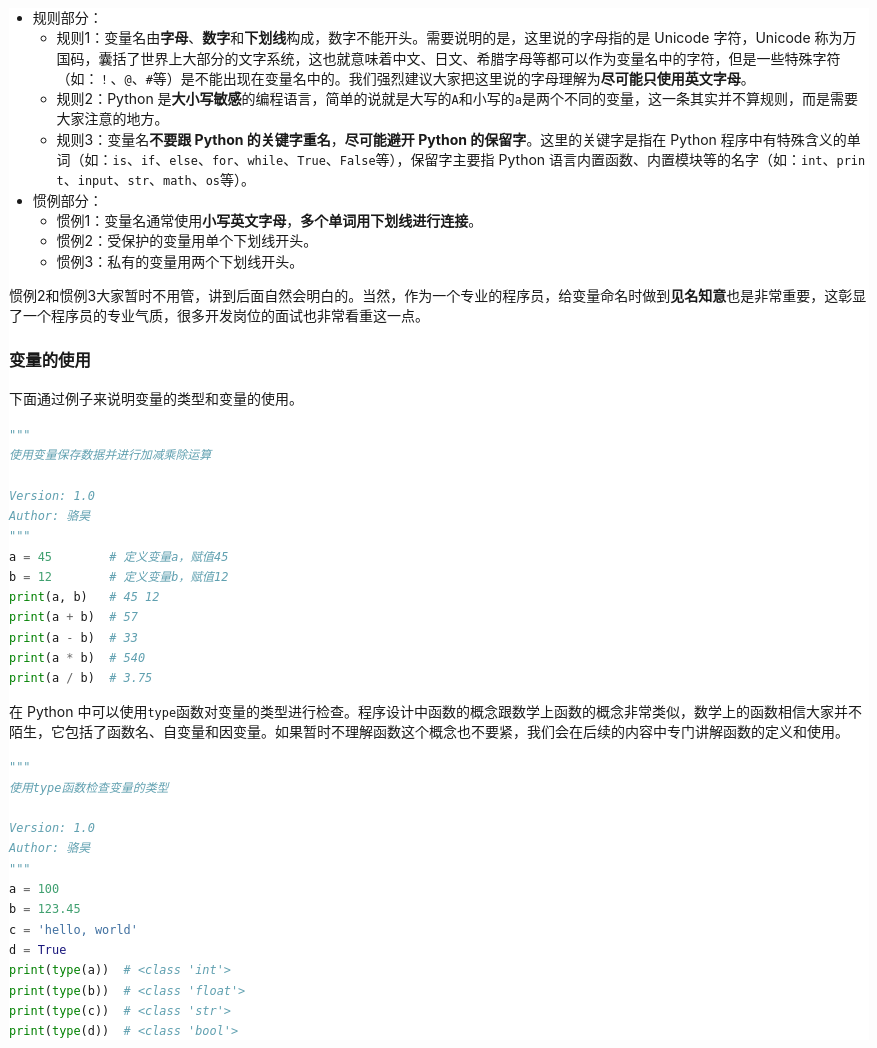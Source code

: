 - 规则部分：
  - 规则1：变量名由**字母**、**数字**和**下划线**构成，数字不能开头。需要说明的是，这里说的字母指的是 Unicode 字符，Unicode 称为万国码，囊括了世界上大部分的文字系统，这也就意味着中文、日文、希腊字母等都可以作为变量名中的字符，但是一些特殊字符（如：`！`、`@`、`#`等）是不能出现在变量名中的。我们强烈建议大家把这里说的字母理解为**尽可能只使用英文字母**。
  - 规则2：Python 是**大小写敏感**的编程语言，简单的说就是大写的`A`和小写的`a`是两个不同的变量，这一条其实并不算规则，而是需要大家注意的地方。
  - 规则3：变量名**不要跟 Python 的关键字重名**，**尽可能避开 Python 的保留字**。这里的关键字是指在 Python 程序中有特殊含义的单词（如：`is`、`if`、`else`、`for`、`while`、`True`、`False`等），保留字主要指 Python 语言内置函数、内置模块等的名字（如：`int`、`print`、`input`、`str`、`math`、`os`等）。
- 惯例部分：
  - 惯例1：变量名通常使用**小写英文字母**，**多个单词用下划线进行连接**。
  - 惯例2：受保护的变量用单个下划线开头。
  - 惯例3：私有的变量用两个下划线开头。

惯例2和惯例3大家暂时不用管，讲到后面自然会明白的。当然，作为一个专业的程序员，给变量命名时做到**见名知意**也是非常重要，这彰显了一个程序员的专业气质，很多开发岗位的面试也非常看重这一点。

### 变量的使用

下面通过例子来说明变量的类型和变量的使用。

```python
"""
使用变量保存数据并进行加减乘除运算

Version: 1.0
Author: 骆昊
"""
a = 45        # 定义变量a，赋值45
b = 12        # 定义变量b，赋值12
print(a, b)   # 45 12
print(a + b)  # 57
print(a - b)  # 33
print(a * b)  # 540
print(a / b)  # 3.75
```

在 Python 中可以使用`type`函数对变量的类型进行检查。程序设计中函数的概念跟数学上函数的概念非常类似，数学上的函数相信大家并不陌生，它包括了函数名、自变量和因变量。如果暂时不理解函数这个概念也不要紧，我们会在后续的内容中专门讲解函数的定义和使用。

```python
"""
使用type函数检查变量的类型

Version: 1.0
Author: 骆昊
"""
a = 100
b = 123.45
c = 'hello, world'
d = True
print(type(a))  # <class 'int'>
print(type(b))  # <class 'float'>
print(type(c))  # <class 'str'>
print(type(d))  # <class 'bool'>
```
